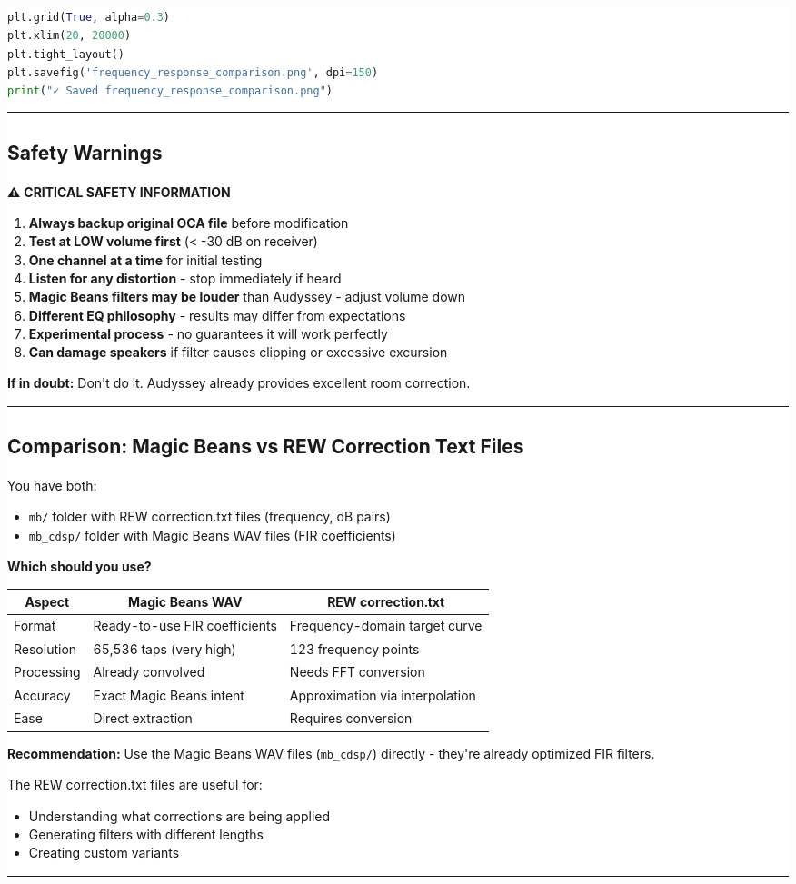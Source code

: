 ```python
plt.grid(True, alpha=0.3)
plt.xlim(20, 20000)
plt.tight_layout()
plt.savefig('frequency_response_comparison.png', dpi=150)
print("✓ Saved frequency_response_comparison.png")
```

---

## Safety Warnings

⚠️ **CRITICAL SAFETY INFORMATION**

1. **Always backup original OCA file** before modification
2. **Test at LOW volume first** (< -30 dB on receiver)
3. **One channel at a time** for initial testing
4. **Listen for any distortion** - stop immediately if heard
5. **Magic Beans filters may be louder** than Audyssey - adjust volume down
6. **Different EQ philosophy** - results may differ from expectations
7. **Experimental process** - no guarantees it will work perfectly
8. **Can damage speakers** if filter causes clipping or excessive excursion

**If in doubt:** Don't do it. Audyssey already provides excellent room correction.

---

## Comparison: Magic Beans vs REW Correction Text Files

You have both:
- `mb/` folder with REW correction.txt files (frequency, dB pairs)
- `mb_cdsp/` folder with Magic Beans WAV files (FIR coefficients)

**Which should you use?**

| Aspect | Magic Beans WAV | REW correction.txt |
|--------|-----------------|-------------------|
| Format | Ready-to-use FIR coefficients | Frequency-domain target curve |
| Resolution | 65,536 taps (very high) | 123 frequency points |
| Processing | Already convolved | Needs FFT conversion |
| Accuracy | Exact Magic Beans intent | Approximation via interpolation |
| Ease | Direct extraction | Requires conversion |

**Recommendation:** Use the Magic Beans WAV files (`mb_cdsp/`) directly - they're already optimized FIR filters.

The REW correction.txt files are useful for:
- Understanding what corrections are being applied
- Generating filters with different lengths
- Creating custom variants

---